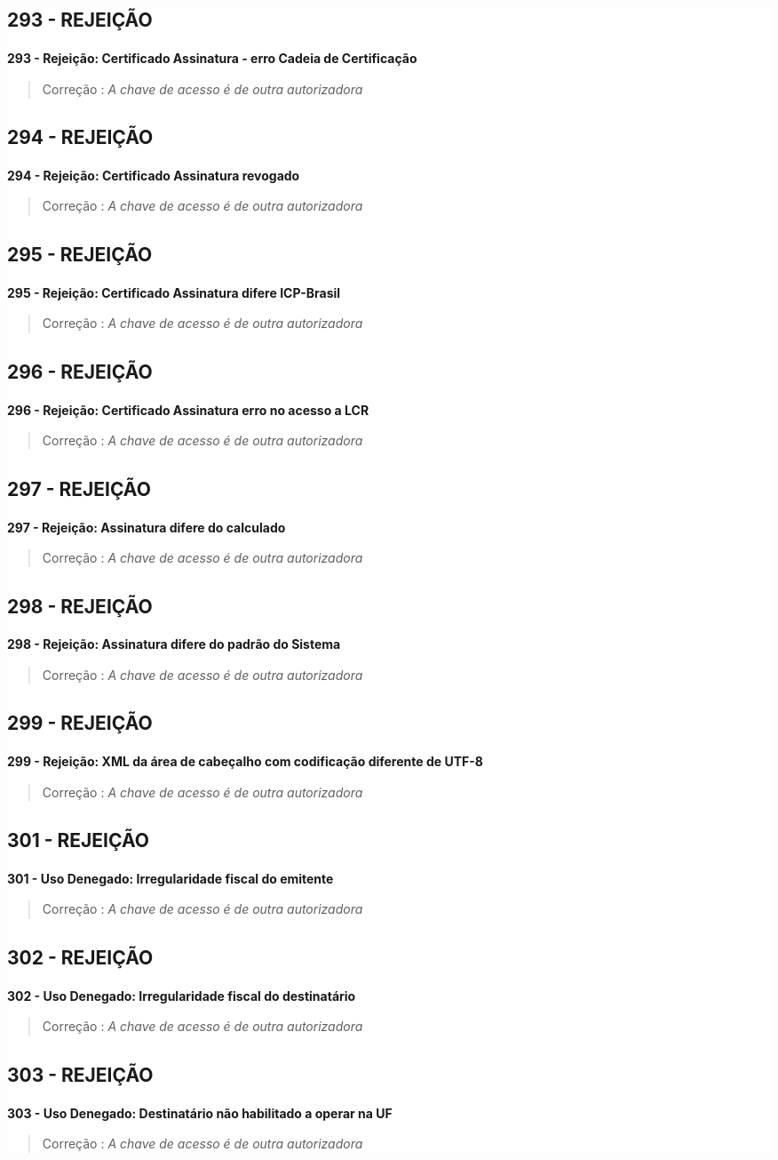 
## 293 - REJEIÇÃO
**293 - Rejeição: Certificado Assinatura - erro Cadeia de Certificação**
> Correção : *A chave de acesso é de outra autorizadora*


## 294 - REJEIÇÃO
**294 - Rejeição: Certificado Assinatura revogado**
> Correção : *A chave de acesso é de outra autorizadora*


## 295 - REJEIÇÃO
**295 - Rejeição: Certificado Assinatura difere ICP-Brasil**
> Correção : *A chave de acesso é de outra autorizadora*


## 296 - REJEIÇÃO
**296 - Rejeição: Certificado Assinatura erro no acesso a LCR**
> Correção : *A chave de acesso é de outra autorizadora*


## 297 - REJEIÇÃO
**297 - Rejeição: Assinatura difere do calculado**
> Correção : *A chave de acesso é de outra autorizadora*


## 298 - REJEIÇÃO
**298 - Rejeição: Assinatura difere do padrão do Sistema**
> Correção : *A chave de acesso é de outra autorizadora*


## 299 - REJEIÇÃO
**299 - Rejeição: XML da área de cabeçalho com codificação diferente de UTF-8**
> Correção : *A chave de acesso é de outra autorizadora*


## 301 - REJEIÇÃO
**301 - Uso Denegado: Irregularidade fiscal do emitente**
> Correção : *A chave de acesso é de outra autorizadora*


## 302 - REJEIÇÃO
**302 - Uso Denegado: Irregularidade fiscal do destinatário**
> Correção : *A chave de acesso é de outra autorizadora*


## 303 - REJEIÇÃO
**303 - Uso Denegado: Destinatário não habilitado a operar na UF**
> Correção : *A chave de acesso é de outra autorizadora*
